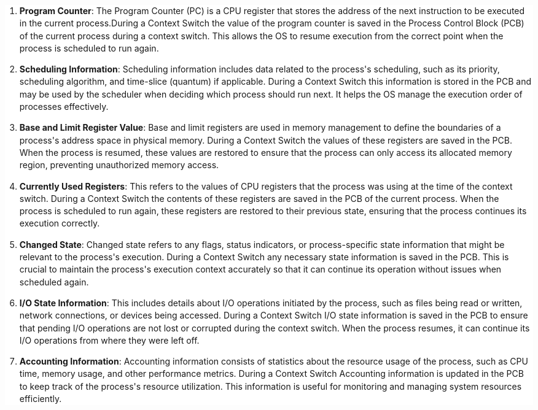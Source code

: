 1. **Program Counter**: The Program Counter (PC) is a CPU register that stores the address of the next instruction to be executed in the current process.During a Context Switch the value of the program counter is saved in the Process Control Block (PCB) of the current process during a context switch. This allows the OS to resume execution from the correct point when the process is scheduled to run again.

2. **Scheduling Information**: Scheduling information includes data related to the process's scheduling, such as its priority, scheduling algorithm, and time-slice (quantum) if applicable. During a Context Switch this information is stored in the PCB and may be used by the scheduler when deciding which process should run next. It helps the OS manage the execution order of processes effectively.

3. **Base and Limit Register Value**: Base and limit registers are used in memory management to define the boundaries of a process's address space in physical memory. During a Context Switch the values of these registers are saved in the PCB. When the process is resumed, these values are restored to ensure that the process can only access its allocated memory region, preventing unauthorized memory access.

4. **Currently Used Registers**: This refers to the values of CPU registers that the process was using at the time of the context switch. During a Context Switch the contents of these registers are saved in the PCB of the current process. When the process is scheduled to run again, these registers are restored to their previous state, ensuring that the process continues its execution correctly.

5. **Changed State**: Changed state refers to any flags, status indicators, or process-specific state information that might be relevant to the process's execution. During a Context Switch any necessary state information is saved in the PCB. This is crucial to maintain the process's execution context accurately so that it can continue its operation without issues when scheduled again.

6. **I/O State Information**: This includes details about I/O operations initiated by the process, such as files being read or written, network connections, or devices being accessed. During a Context Switch I/O state information is saved in the PCB to ensure that pending I/O operations are not lost or corrupted during the context switch. When the process resumes, it can continue its I/O operations from where they were left off.

7. **Accounting Information**: Accounting information consists of statistics about the resource usage of the process, such as CPU time, memory usage, and other performance metrics. During a Context Switch Accounting information is updated in the PCB to keep track of the process's resource utilization. This information is useful for monitoring and managing system resources efficiently.